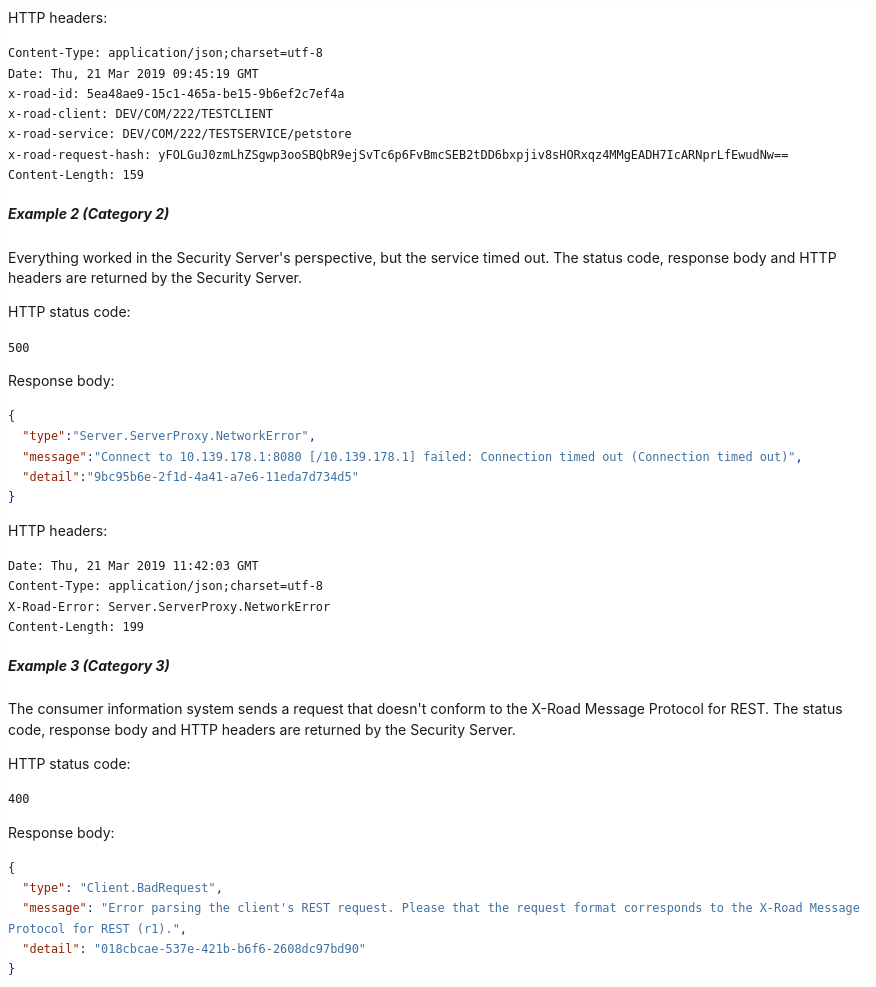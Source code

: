 HTTP headers:
```
Content-Type: application/json;charset=utf-8
Date: Thu, 21 Mar 2019 09:45:19 GMT
x-road-id: 5ea48ae9-15c1-465a-be15-9b6ef2c7ef4a
x-road-client: DEV/COM/222/TESTCLIENT
x-road-service: DEV/COM/222/TESTSERVICE/petstore
x-road-request-hash: yFOLGuJ0zmLhZSgwp3ooSBQbR9ejSvTc6p6FvBmcSEB2tDD6bxpjiv8sHORxqz4MMgEADH7IcARNprLfEwudNw==
Content-Length: 159
```

##### Example 2 (Category 2)  
Everything worked in the Security Server's perspective, but the service timed out. The status code, response body and HTTP headers are returned by the Security Server.

HTTP status code:
```
500
```

Response body:
```json
{
  "type":"Server.ServerProxy.NetworkError",
  "message":"Connect to 10.139.178.1:8080 [/10.139.178.1] failed: Connection timed out (Connection timed out)",
  "detail":"9bc95b6e-2f1d-4a41-a7e6-11eda7d734d5"
}
```

HTTP headers:
```
Date: Thu, 21 Mar 2019 11:42:03 GMT
Content-Type: application/json;charset=utf-8
X-Road-Error: Server.ServerProxy.NetworkError
Content-Length: 199
```

##### Example 3 (Category 3)  
The consumer information system sends a request that doesn't conform to the X-Road Message Protocol for REST. The status code, response body and HTTP headers are returned by the Security Server.

HTTP status code:
```
400
```

Response body:
```json
{
  "type": "Client.BadRequest",
  "message": "Error parsing the client's REST request. Please that the request format corresponds to the X-Road Message Protocol for REST (r1).",
  "detail": "018cbcae-537e-421b-b6f6-2608dc97bd90"
}
```
